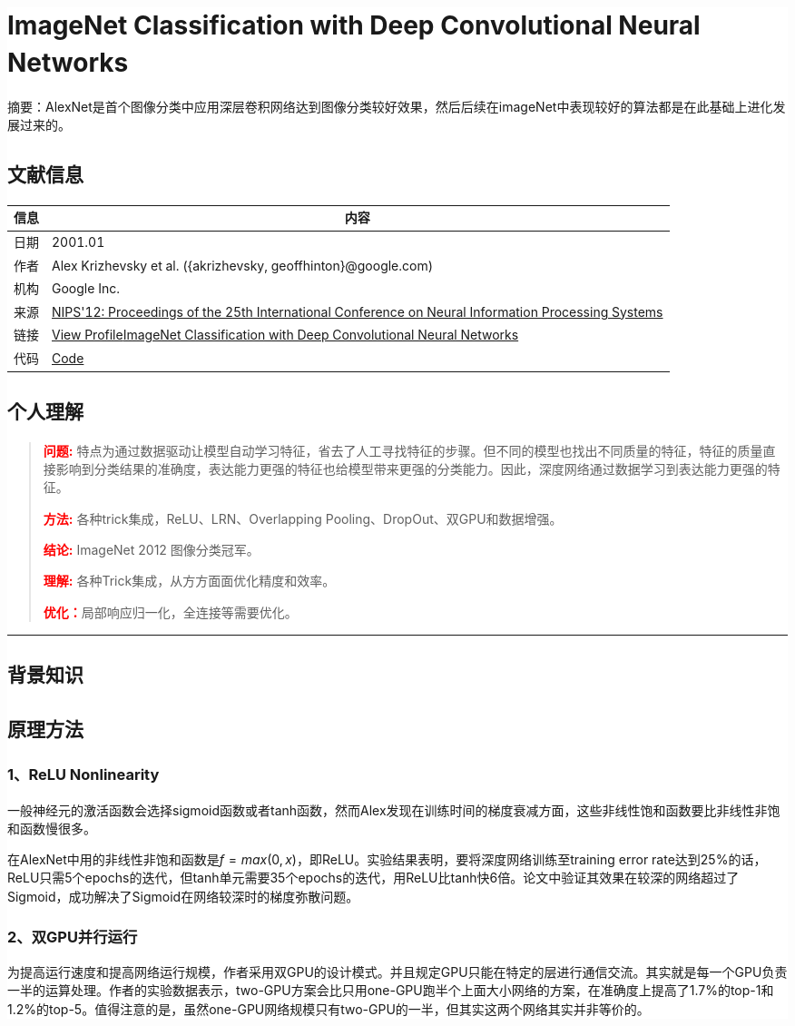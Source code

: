 # ImageNet Classification with Deep Convolutional Neural Networks

摘要：AlexNet是首个图像分类中应用深层卷积网络达到图像分类较好效果，然后后续在imageNet中表现较好的算法都是在此基础上进化发展过来的。


## 文献信息

| 信息 | 内容                                                         |
| ---- | ------------------------------------------------------------ |
| 日期 | 2001.01                                                      |
| 作者 | Alex Krizhevsky et al. ({akrizhevsky, geoffhinton}@google.com) |
| 机构 | Google Inc.                                                  |
| 来源 | [NIPS'12: Proceedings of the 25th International Conference on Neural Information Processing Systems](https://dl.acm.org/doi/proceedings/10.5555/2999134) |
| 链接 | [View Profile](https://dl.acm.org/profile/81488667660)[ImageNet Classification with Deep Convolutional Neural Networks](https://dl.acm.org/doi/10.5555/2999134.2999257) |
| 代码 | [Code]()                                                     |

## 个人理解
><strong style="color:red;">问题:</strong> 特点为通过数据驱动让模型自动学习特征，省去了人工寻找特征的步骤。但不同的模型也找出不同质量的特征，特征的质量直接影响到分类结果的准确度，表达能力更强的特征也给模型带来更强的分类能力。因此，深度网络通过数据学习到表达能力更强的特征。
> 
><strong style="color:red;">方法:</strong> 各种trick集成，ReLU、LRN、Overlapping Pooling、DropOut、双GPU和数据增强。
> 
><strong style="color:red;">结论:</strong> ImageNet 2012 图像分类冠军。
> 
><strong style="color:red;">理解:</strong> 各种Trick集成，从方方面面优化精度和效率。
> 
><strong style="color:red;">优化：</strong>局部响应归一化，全连接等需要优化。
---

## 背景知识

## 原理方法

### 1、ReLU Nonlinearity

一般神经元的激活函数会选择sigmoid函数或者tanh函数，然而Alex发现在训练时间的梯度衰减方面，这些非线性饱和函数要比非线性非饱和函数慢很多。

在AlexNet中用的非线性非饱和函数是$f=max(0,x)$，即ReLU。实验结果表明，要将深度网络训练至training error rate达到25%的话，ReLU只需5个epochs的迭代，但tanh单元需要35个epochs的迭代，用ReLU比tanh快6倍。论文中验证其效果在较深的网络超过了Sigmoid，成功解决了Sigmoid在网络较深时的梯度弥散问题。

### 2、双GPU并行运行

为提高运行速度和提高网络运行规模，作者采用双GPU的设计模式。并且规定GPU只能在特定的层进行通信交流。其实就是每一个GPU负责一半的运算处理。作者的实验数据表示，two-GPU方案会比只用one-GPU跑半个上面大小网络的方案，在准确度上提高了1.7%的top-1和1.2%的top-5。值得注意的是，虽然one-GPU网络规模只有two-GPU的一半，但其实这两个网络其实并非等价的。
